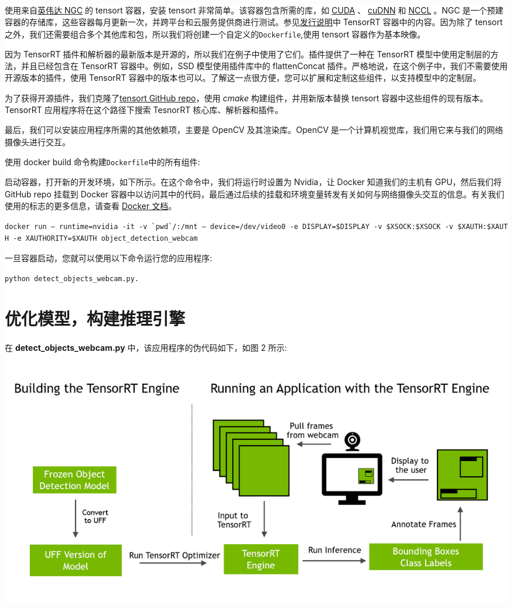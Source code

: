 使用来自[英伟达 NGC](https://ngc.nvidia.com/catalog/landing) 的 tensort 容器，安装 tensort 非常简单。该容器包含所需的库，如 [CUDA](https://developer.nvidia.com/cuda-toolkit) 、 [cuDNN](https://developer.nvidia.com/cudnn) 和 [NCCL](https://developer.nvidia.com/nccl) 。NGC 是一个预建容器的存储库，这些容器每月更新一次，并跨平台和云服务提供商进行测试。参见[发行说明](https://docs.nvidia.com/deeplearning/sdk/tensorrt-container-release-notes/rel_19-05.html#rel_19-05)中 TensorRT 容器中的内容。因为除了 tensort 之外，我们还需要组合多个其他库和包，所以我们将创建一个自定义的`Dockerfile`,使用 tensort 容器作为基本映像。

因为 TensorRT 插件和解析器的最新版本是开源的，所以我们在例子中使用了它们。插件提供了一种在 TensorRT 模型中使用定制层的方法，并且已经包含在 TensorRT 容器中。例如，SSD 模型使用插件库中的 flattenConcat 插件。严格地说，在这个例子中，我们不需要使用开源版本的插件，使用 TensorRT 容器中的版本也可以。了解这一点很方便，您可以扩展和定制这些组件，以支持模型中的定制层。

为了获得开源插件，我们克隆了[tensort GitHub repo](https://github.com/NVIDIA/TensorRT)，使用 *cmake* 构建组件，并用新版本替换 tensort 容器中这些组件的现有版本。TensorRT 应用程序将在这个路径下搜索 TesnorRT 核心库、解析器和插件。

最后，我们可以安装应用程序所需的其他依赖项，主要是 OpenCV 及其渲染库。OpenCV 是一个计算机视觉库，我们用它来与我们的网络摄像头进行交互。

使用 docker build 命令构建`Dockerfile`中的所有组件:

启动容器，打开新的开发环境，如下所示。在这个命令中，我们将运行时设置为 Nvidia，让 Docker 知道我们的主机有 GPU，然后我们将 GitHub repo 挂载到 Docker 容器中以访问其中的代码，最后通过后续的挂载和环境变量转发有关如何与网络摄像头交互的信息。有关我们使用的标志的更多信息，请查看 [Docker 文档](https://docs.docker.com/engine/reference/run/)。

```
docker run — runtime=nvidia -it -v `pwd`/:/mnt — device=/dev/video0 -e DISPLAY=$DISPLAY -v $XSOCK:$XSOCK -v $XAUTH:$XAUTH -e XAUTHORITY=$XAUTH object_detection_webcam
```

一旦容器启动，您就可以使用以下命令运行您的应用程序:

```
python detect_objects_webcam.py.
```

# 优化模型，构建推理引擎

在 **detect_objects_webcam.py** 中，该应用程序的伪代码如下，如图 2 所示:

![](img/985ab4e4be72a432bbdb82a5fcb2df3e.png)
